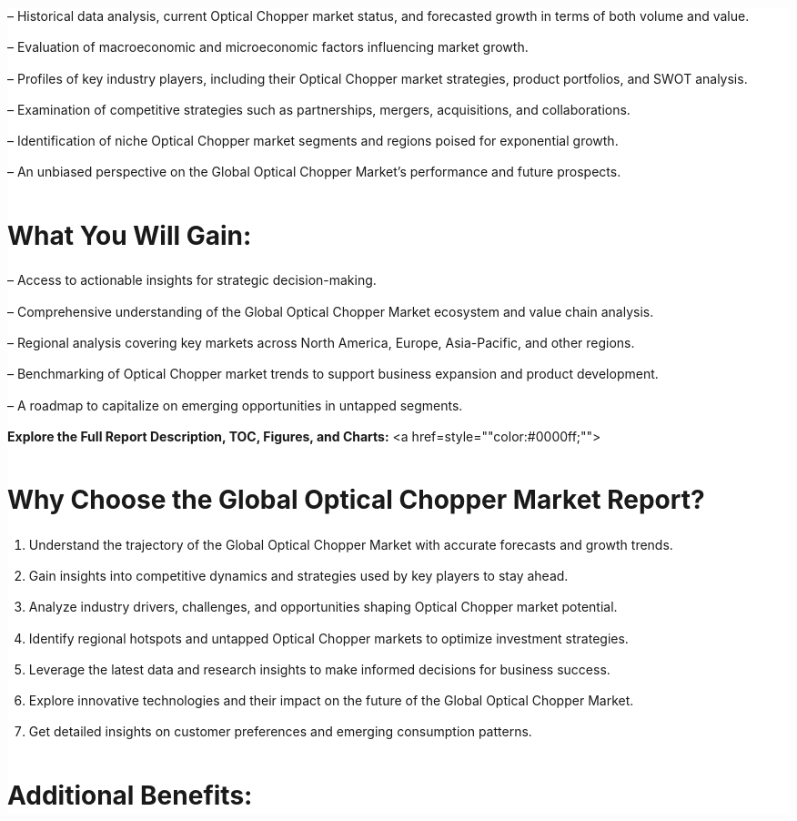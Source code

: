 – Historical data analysis, current Optical Chopper market status, and forecasted growth in terms of both volume and value.

– Evaluation of macroeconomic and microeconomic factors influencing market growth.

– Profiles of key industry players, including their Optical Chopper market strategies, product portfolios, and SWOT analysis.

– Examination of competitive strategies such as partnerships, mergers, acquisitions, and collaborations.

– Identification of niche Optical Chopper market segments and regions poised for exponential growth.

– An unbiased perspective on the Global Optical Chopper Market’s performance and future prospects.

# <strong>What You Will Gain:</strong>

– Access to actionable insights for strategic decision-making.

– Comprehensive understanding of the Global Optical Chopper Market ecosystem and value chain analysis.

– Regional analysis covering key markets across North America, Europe, Asia-Pacific, and other regions.

– Benchmarking of Optical Chopper market trends to support business expansion and product development.

– A roadmap to capitalize on emerging opportunities in untapped segments.

<strong>Explore the Full Report Description, TOC, Figures, and Charts:</strong>
<a href=style=""color:#0000ff;""></a>

# <strong>Why Choose the Global Optical Chopper Market Report?</strong>

1. Understand the trajectory of the Global Optical Chopper Market with accurate forecasts and growth trends.

2. Gain insights into competitive dynamics and strategies used by key players to stay ahead.

3. Analyze industry drivers, challenges, and opportunities shaping Optical Chopper market potential.

4. Identify regional hotspots and untapped Optical Chopper markets to optimize investment strategies.

5. Leverage the latest data and research insights to make informed decisions for business success.

6. Explore innovative technologies and their impact on the future of the Global Optical Chopper Market.

7. Get detailed insights on customer preferences and emerging consumption patterns.

# <strong>Additional Benefits:</strong>
